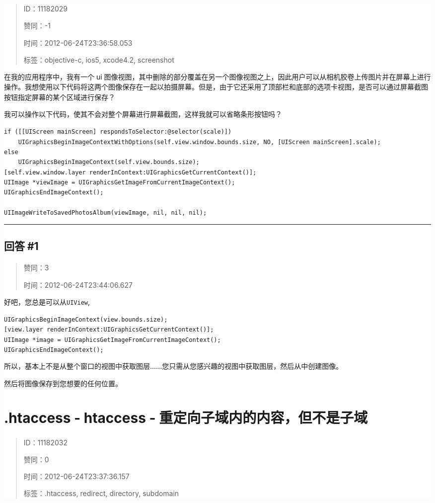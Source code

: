 > ID：11182029
> 
> 赞同：-1
> 
> 时间：2012-06-24T23:36:58.053
> 
> 标签：objective-c, ios5, xcode4.2, screenshot

在我的应用程序中，我有一个 ui 图像视图，其中删除的部分覆盖在另一个图像视图之上，因此用户可以从相机胶卷上传图片并在屏幕上进行操作。我想使用以下代码将这两个图像保存在一起以拍摄屏幕。但是，由于它还采用了顶部栏和底部的选项卡视图，是否可以通过屏幕截图按钮指定屏幕的某个区域进行保存？

我可以操作以下代码，使其不会对整个屏幕进行屏幕截图，这样我就可以省略条形按钮吗？

```
if ([[UIScreen mainScreen] respondsToSelector:@selector(scale)])
    UIGraphicsBeginImageContextWithOptions(self.view.window.bounds.size, NO, [UIScreen mainScreen].scale);
else
    UIGraphicsBeginImageContext(self.view.bounds.size);
[self.view.window.layer renderInContext:UIGraphicsGetCurrentContext()];
UIImage *viewImage = UIGraphicsGetImageFromCurrentImageContext();
UIGraphicsEndImageContext();

UIImageWriteToSavedPhotosAlbum(viewImage, nil, nil, nil); 
```

* * *

## 回答 #1

> 赞同：3
> 
> 时间：2012-06-24T23:44:06.627

好吧，您总是可以从`UIView`,

```
UIGraphicsBeginImageContext(view.bounds.size);
[view.layer renderInContext:UIGraphicsGetCurrentContext()];
UIImage *image = UIGraphicsGetImageFromCurrentImageContext();
UIGraphicsEndImageContext(); 
```

所以，基本上不是从整个窗口的视图中获取图层......您只需从您感兴趣的视图中获取图层，然后从中创建图像。

然后将图像保存到您想要的任何位置。

# .htaccess - htaccess - 重定向子域内的内容，但不是子域

> ID：11182032
> 
> 赞同：0
> 
> 时间：2012-06-24T23:37:36.157
> 
> 标签：.htaccess, redirect, directory, subdomain
